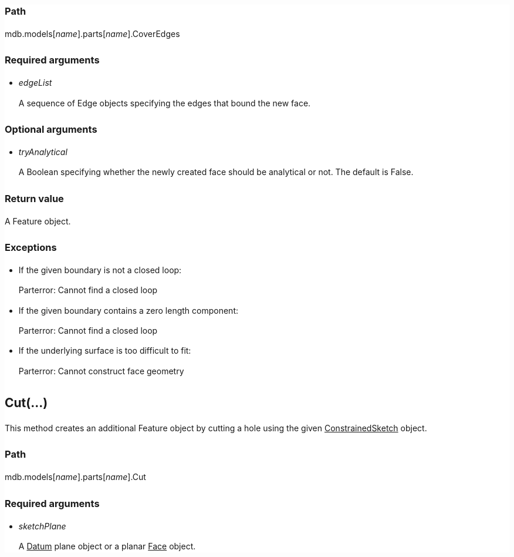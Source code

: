 

### Path

mdb.models[*name*].parts[*name*].CoverEdges

### Required arguments

- *edgeList*

  A sequence of Edge objects specifying the edges that bound the new face.

### Optional arguments

- *tryAnalytical*

  A Boolean specifying whether the newly created face should be analytical or not. The default is False.

### Return value

A Feature object.

### Exceptions

- If the given boundary is not a closed loop:

  Parterror: Cannot find a closed loop

- If the given boundary contains a zero length component:

  Parterror: Cannot find a closed loop

- If the underlying surface is too difficult to fit:

  Parterror: Cannot construct face geometry



## Cut(...)



This method creates an additional Feature object by cutting a hole using the given [ConstrainedSketch](https://help.3ds.com/2022/English/DSSIMULIA_Established/SIMACAEKERRefMap/simaker-c-constrainedsketchpyc.htm?ContextScope=all) object.



### Path

mdb.models[*name*].parts[*name*].Cut

### Required arguments

- *sketchPlane*

  A [Datum](https://help.3ds.com/2022/English/DSSIMULIA_Established/SIMACAEKERRefMap/simaker-c-datumpyc.htm?ContextScope=all) plane object or a planar [Face](https://help.3ds.com/2022/English/DSSIMULIA_Established/SIMACAEKERRefMap/simaker-c-facepyc.htm?ContextScope=all) object.
